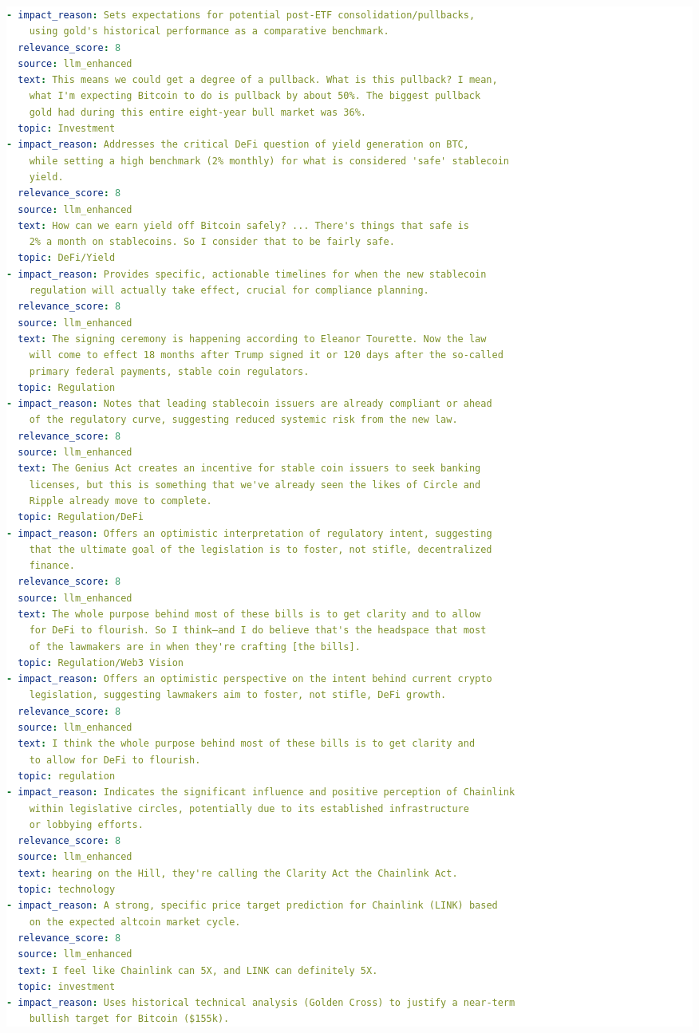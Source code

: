 ```yaml
- impact_reason: Sets expectations for potential post-ETF consolidation/pullbacks,
    using gold's historical performance as a comparative benchmark.
  relevance_score: 8
  source: llm_enhanced
  text: This means we could get a degree of a pullback. What is this pullback? I mean,
    what I'm expecting Bitcoin to do is pullback by about 50%. The biggest pullback
    gold had during this entire eight-year bull market was 36%.
  topic: Investment
- impact_reason: Addresses the critical DeFi question of yield generation on BTC,
    while setting a high benchmark (2% monthly) for what is considered 'safe' stablecoin
    yield.
  relevance_score: 8
  source: llm_enhanced
  text: How can we earn yield off Bitcoin safely? ... There's things that safe is
    2% a month on stablecoins. So I consider that to be fairly safe.
  topic: DeFi/Yield
- impact_reason: Provides specific, actionable timelines for when the new stablecoin
    regulation will actually take effect, crucial for compliance planning.
  relevance_score: 8
  source: llm_enhanced
  text: The signing ceremony is happening according to Eleanor Tourette. Now the law
    will come to effect 18 months after Trump signed it or 120 days after the so-called
    primary federal payments, stable coin regulators.
  topic: Regulation
- impact_reason: Notes that leading stablecoin issuers are already compliant or ahead
    of the regulatory curve, suggesting reduced systemic risk from the new law.
  relevance_score: 8
  source: llm_enhanced
  text: The Genius Act creates an incentive for stable coin issuers to seek banking
    licenses, but this is something that we've already seen the likes of Circle and
    Ripple already move to complete.
  topic: Regulation/DeFi
- impact_reason: Offers an optimistic interpretation of regulatory intent, suggesting
    that the ultimate goal of the legislation is to foster, not stifle, decentralized
    finance.
  relevance_score: 8
  source: llm_enhanced
  text: The whole purpose behind most of these bills is to get clarity and to allow
    for DeFi to flourish. So I think—and I do believe that's the headspace that most
    of the lawmakers are in when they're crafting [the bills].
  topic: Regulation/Web3 Vision
- impact_reason: Offers an optimistic perspective on the intent behind current crypto
    legislation, suggesting lawmakers aim to foster, not stifle, DeFi growth.
  relevance_score: 8
  source: llm_enhanced
  text: I think the whole purpose behind most of these bills is to get clarity and
    to allow for DeFi to flourish.
  topic: regulation
- impact_reason: Indicates the significant influence and positive perception of Chainlink
    within legislative circles, potentially due to its established infrastructure
    or lobbying efforts.
  relevance_score: 8
  source: llm_enhanced
  text: hearing on the Hill, they're calling the Clarity Act the Chainlink Act.
  topic: technology
- impact_reason: A strong, specific price target prediction for Chainlink (LINK) based
    on the expected altcoin market cycle.
  relevance_score: 8
  source: llm_enhanced
  text: I feel like Chainlink can 5X, and LINK can definitely 5X.
  topic: investment
- impact_reason: Uses historical technical analysis (Golden Cross) to justify a near-term
    bullish target for Bitcoin ($155k).
```